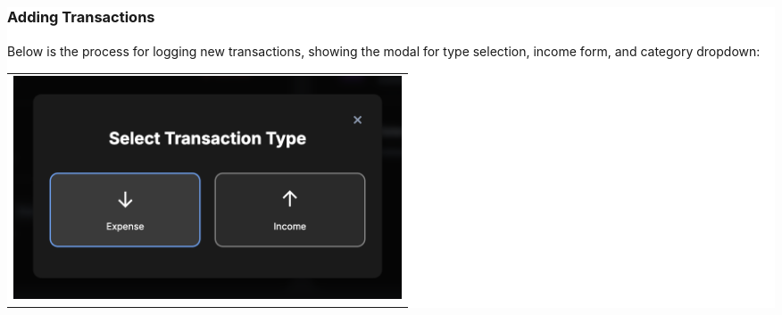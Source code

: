 
### Adding Transactions

Below is the process for logging new transactions, showing the modal for type selection, income form, and category dropdown:

<table align="center">
  <tr>
    <td><img src="./images/select-transaction-type.png" alt="Select transaction type" height="250"></td>